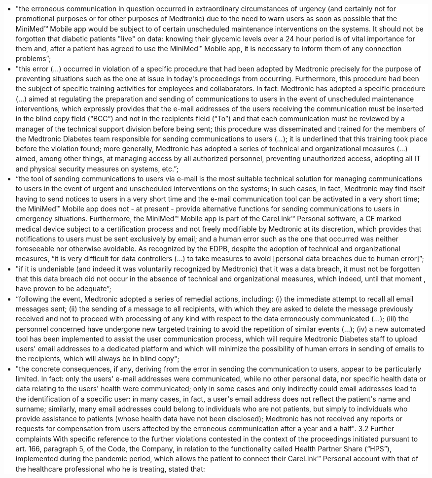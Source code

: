 - "the erroneous communication in question occurred in extraordinary circumstances of urgency (and certainly not for promotional purposes or for other purposes of Medtronic) due to the need to warn users as soon as possible that the MiniMed™ Mobile app would be subject to of certain unscheduled maintenance interventions on the systems. It should not be forgotten that diabetic patients "live" on data: knowing their glycemic levels over a 24 hour period is of vital importance for them and, after a patient has agreed to use the MiniMed™ Mobile app, it is necessary to inform them of any connection problems”;
- "this error (...) occurred in violation of a specific procedure that had been adopted by Medtronic precisely for the purpose of preventing situations such as the one at issue in today's proceedings from occurring. Furthermore, this procedure had been the subject of specific training activities for employees and collaborators. In fact: Medtronic has adopted a specific procedure (...) aimed at regulating the preparation and sending of communications to users in the event of unscheduled maintenance interventions, which expressly provides that the e-mail addresses of the users receiving the communication must be inserted in the blind copy field (“BCC”) and not in the recipients field (“To”) and that each communication must be reviewed by a manager of the technical support division before being sent; this procedure was disseminated and trained for the members of the Medtronic Diabetes team responsible for sending communications to users (...); it is underlined that this training took place before the violation found; more generally, Medtronic has adopted a series of technical and organizational measures (...) aimed, among other things, at managing access by all authorized personnel, preventing unauthorized access, adopting all IT and physical security measures on systems, etc.”;
- “the tool of sending communications to users via e-mail is the most suitable technical solution for managing communications to users in the event of urgent and unscheduled interventions on the systems; in such cases, in fact, Medtronic may find itself having to send notices to users in a very short time and the e-mail communication tool can be activated in a very short time; the MiniMed™ Mobile app does not - at present - provide alternative functions for sending communications to users in emergency situations. Furthermore, the MiniMed™ Mobile app is part of the CareLink™ Personal software, a CE marked medical device subject to a certification process and not freely modifiable by Medtronic at its discretion, which provides that notifications to users must be sent exclusively by email; and a human error such as the one that occurred was neither foreseeable nor otherwise avoidable. As recognized by the EDPB, despite the adoption of technical and organizational measures, “it is very difficult for data controllers (...) to take measures to avoid \[personal data breaches due to human error\]”;
- "if it is undeniable (and indeed it was voluntarily recognized by Medtronic) that it was a data breach, it must not be forgotten that this data breach did not occur in the absence of technical and organizational measures, which indeed, until that moment , have proven to be adequate”;
- “following the event, Medtronic adopted a series of remedial actions, including: (i) the immediate attempt to recall all email messages sent; (ii) the sending of a message to all recipients, with which they are asked to delete the message previously received and not to proceed with processing of any kind with respect to the data erroneously communicated (...); (iii) the personnel concerned have undergone new targeted training to avoid the repetition of similar events (...); (iv) a new automated tool has been implemented to assist the user communication process, which will require Medtronic Diabetes staff to upload users' email addresses to a dedicated platform and which will minimize the possibility of human errors in sending of emails to the recipients, which will always be in blind copy";
- "the concrete consequences, if any, deriving from the error in sending the communication to users, appear to be particularly limited. In fact: only the users' e-mail addresses were communicated, while no other personal data, nor specific health data or data relating to the users' health were communicated; only in some cases and only indirectly could email addresses lead to the identification of a specific user: in many cases, in fact, a user's email address does not reflect the patient's name and surname; similarly, many email addresses could belong to individuals who are not patients, but simply to individuals who provide assistance to patients (whose health data have not been disclosed); Medtronic has not received any reports or requests for compensation from users affected by the erroneous communication after a year and a half".
3.2 Further complaints
With specific reference to the further violations contested in the context of the proceedings initiated pursuant to art. 166, paragraph 5, of the Code, the Company, in relation to the functionality called Health Partner Share (“HPS”), implemented during the pandemic period, which allows the patient to connect their CareLink™ Personal account with that of the healthcare professional who he is treating, stated that: